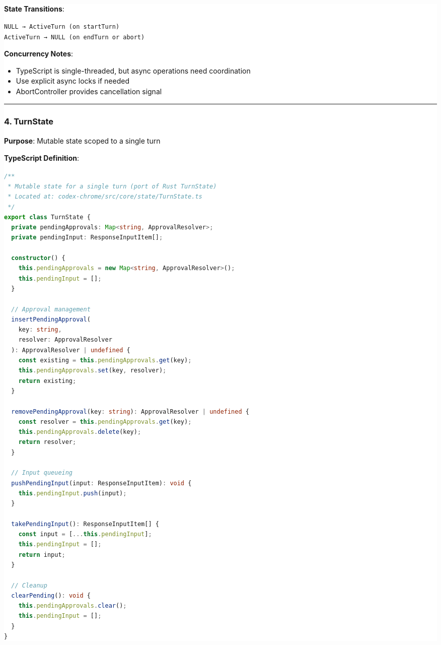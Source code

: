 **State Transitions**:
```
NULL → ActiveTurn (on startTurn)
ActiveTurn → NULL (on endTurn or abort)
```

**Concurrency Notes**:
- TypeScript is single-threaded, but async operations need coordination
- Use explicit async locks if needed
- AbortController provides cancellation signal

---

### 4. TurnState

**Purpose**: Mutable state scoped to a single turn

**TypeScript Definition**:
```typescript
/**
 * Mutable state for a single turn (port of Rust TurnState)
 * Located at: codex-chrome/src/core/state/TurnState.ts
 */
export class TurnState {
  private pendingApprovals: Map<string, ApprovalResolver>;
  private pendingInput: ResponseInputItem[];

  constructor() {
    this.pendingApprovals = new Map<string, ApprovalResolver>();
    this.pendingInput = [];
  }

  // Approval management
  insertPendingApproval(
    key: string,
    resolver: ApprovalResolver
  ): ApprovalResolver | undefined {
    const existing = this.pendingApprovals.get(key);
    this.pendingApprovals.set(key, resolver);
    return existing;
  }

  removePendingApproval(key: string): ApprovalResolver | undefined {
    const resolver = this.pendingApprovals.get(key);
    this.pendingApprovals.delete(key);
    return resolver;
  }

  // Input queueing
  pushPendingInput(input: ResponseInputItem): void {
    this.pendingInput.push(input);
  }

  takePendingInput(): ResponseInputItem[] {
    const input = [...this.pendingInput];
    this.pendingInput = [];
    return input;
  }

  // Cleanup
  clearPending(): void {
    this.pendingApprovals.clear();
    this.pendingInput = [];
  }
}
```